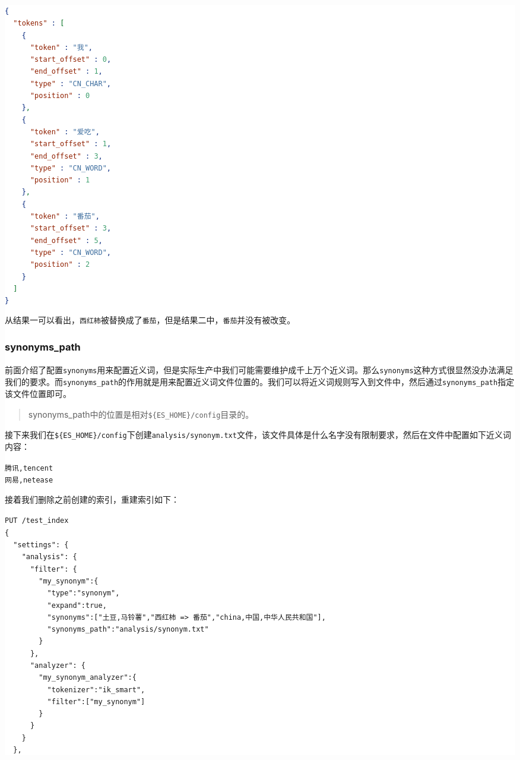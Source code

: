 ```json
{
  "tokens" : [
    {
      "token" : "我",
      "start_offset" : 0,
      "end_offset" : 1,
      "type" : "CN_CHAR",
      "position" : 0
    },
    {
      "token" : "爱吃",
      "start_offset" : 1,
      "end_offset" : 3,
      "type" : "CN_WORD",
      "position" : 1
    },
    {
      "token" : "番茄",
      "start_offset" : 3,
      "end_offset" : 5,
      "type" : "CN_WORD",
      "position" : 2
    }
  ]
}
```

从结果一可以看出，`西红柿`被替换成了`番茄`，但是结果二中，`番茄`并没有被改变。

### synonyms_path

前面介绍了配置`synonyms`用来配置近义词，但是实际生产中我们可能需要维护成千上万个近义词。那么`synonyms`这种方式很显然没办法满足我们的要求。而`synonyms_path`的作用就是用来配置近义词文件位置的。我们可以将近义词规则写入到文件中，然后通过`synonyms_path`指定该文件位置即可。

> synonyms_path中的位置是相对`${ES_HOME}/config`目录的。

接下来我们在`${ES_HOME}/config`下创建`analysis/synonym.txt`文件，该文件具体是什么名字没有限制要求，然后在文件中配置如下近义词内容：

```
腾讯,tencent
网易,netease
```

接着我们删除之前创建的索引，重建索引如下：

```http
PUT /test_index
{
  "settings": {
    "analysis": {
      "filter": {
        "my_synonym":{
          "type":"synonym",
          "expand":true,
          "synonyms":["土豆,马铃薯","西红柿 => 番茄","china,中国,中华人民共和国"],
          "synonyms_path":"analysis/synonym.txt"
        }
      },
      "analyzer": {
        "my_synonym_analyzer":{
          "tokenizer":"ik_smart",
          "filter":["my_synonym"]
        }
      }
    }
  },
```